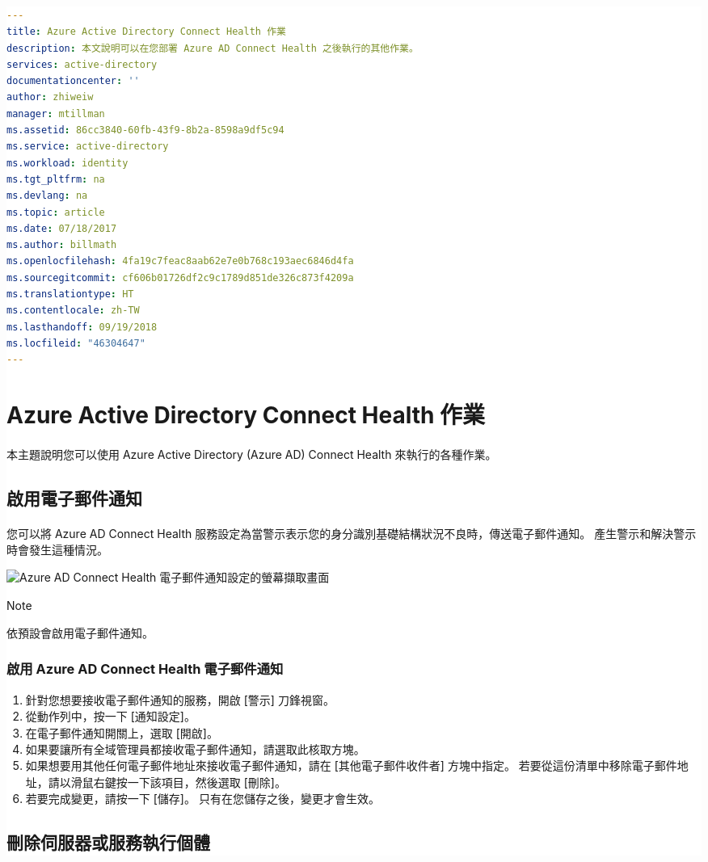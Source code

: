 ```yaml
---
title: Azure Active Directory Connect Health 作業
description: 本文說明可以在您部署 Azure AD Connect Health 之後執行的其他作業。
services: active-directory
documentationcenter: ''
author: zhiweiw
manager: mtillman
ms.assetid: 86cc3840-60fb-43f9-8b2a-8598a9df5c94
ms.service: active-directory
ms.workload: identity
ms.tgt_pltfrm: na
ms.devlang: na
ms.topic: article
ms.date: 07/18/2017
ms.author: billmath
ms.openlocfilehash: 4fa19c7feac8aab62e7e0b768c193aec6846d4fa
ms.sourcegitcommit: cf606b01726df2c9c1789d851de326c873f4209a
ms.translationtype: HT
ms.contentlocale: zh-TW
ms.lasthandoff: 09/19/2018
ms.locfileid: "46304647"
---
```

# <a name="azure-active-directory-connect-health-operations"></a>Azure Active Directory Connect Health 作業
本主題說明您可以使用 Azure Active Directory (Azure AD) Connect Health 來執行的各種作業。

## <a name="enable-email-notifications"></a>啟用電子郵件通知
您可以將 Azure AD Connect Health 服務設定為當警示表示您的身分識別基礎結構狀況不良時，傳送電子郵件通知。 產生警示和解決警示時會發生這種情況。

![Azure AD Connect Health 電子郵件通知設定的螢幕擷取畫面](./media/how-to-connect-health-operations/email_noti_discover.png)

> [!NOTE]
> 依預設會啟用電子郵件通知。
>
>

### <a name="to-enable-azure-ad-connect-health-email-notifications"></a>啟用 Azure AD Connect Health 電子郵件通知
1. 針對您想要接收電子郵件通知的服務，開啟 [警示] 刀鋒視窗。
2. 從動作列中，按一下 [通知設定]。
3. 在電子郵件通知開關上，選取 [開啟]。
4. 如果要讓所有全域管理員都接收電子郵件通知，請選取此核取方塊。
5. 如果想要用其他任何電子郵件地址來接收電子郵件通知，請在 [其他電子郵件收件者] 方塊中指定。 若要從這份清單中移除電子郵件地址，請以滑鼠右鍵按一下該項目，然後選取 [刪除]。
6. 若要完成變更，請按一下 [儲存]。 只有在您儲存之後，變更才會生效。

## <a name="delete-a-server-or-service-instance"></a>刪除伺服器或服務執行個體


[//]: # (RBAC 小節的開頭)
[//]: # (RBAC 小節的結尾)
